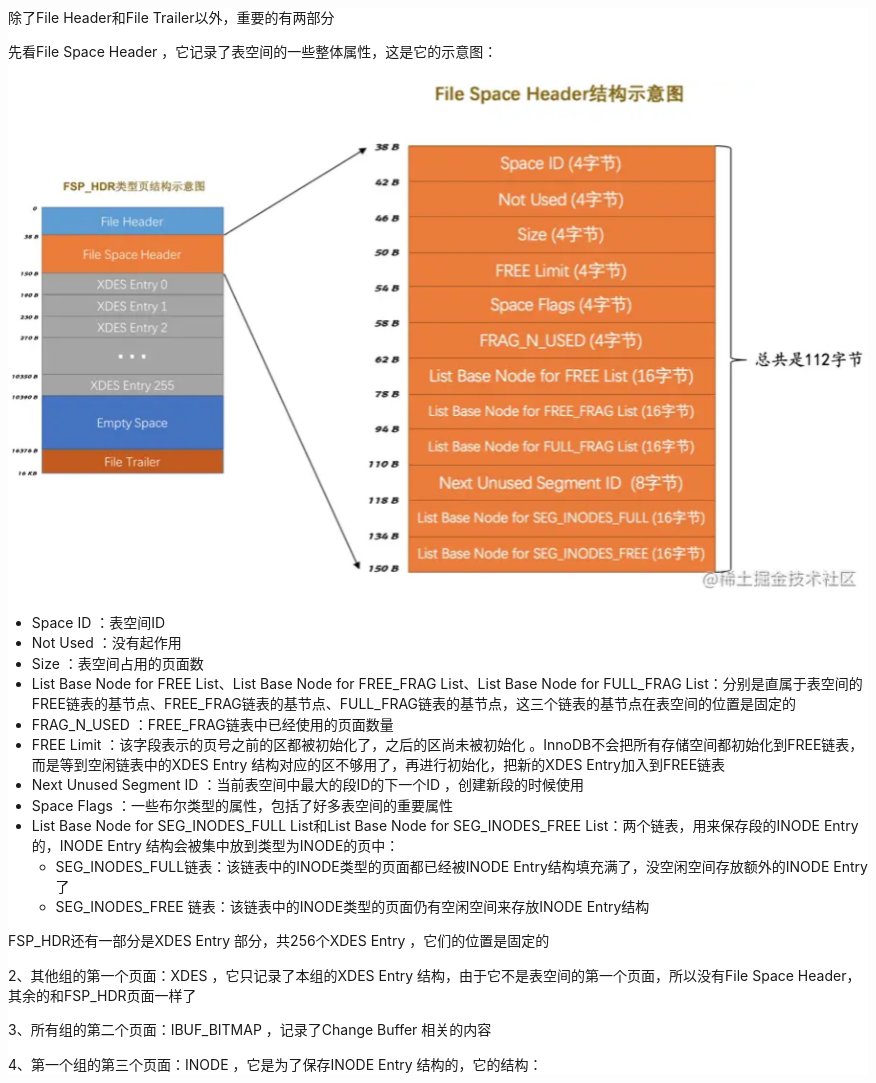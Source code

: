除了File Header和File Trailer以外，重要的有两部分

先看File Space Header ，它记录了表空间的一些整体属性，这是它的示意图：

![QQ图片20220816221217](QQ图片20220816221217.png)

* Space ID ：表空间ID
* Not Used ：没有起作用
* Size ：表空间占用的页面数
* List Base Node for FREE List、List Base Node for FREE_FRAG List、List Base Node for FULL_FRAG List：分别是直属于表空间的FREE链表的基节点、FREE_FRAG链表的基节点、FULL_FRAG链表的基节点，这三个链表的基节点在表空间的位置是固定的
* FRAG_N_USED ：FREE_FRAG链表中已经使用的页面数量
* FREE Limit ：该字段表示的页号之前的区都被初始化了，之后的区尚未被初始化 。InnoDB不会把所有存储空间都初始化到FREE链表，而是等到空闲链表中的XDES Entry 结构对应的区不够用了，再进行初始化，把新的XDES Entry加入到FREE链表
* Next Unused Segment ID ：当前表空间中最大的段ID的下一个ID ，创建新段的时候使用
* Space Flags ：一些布尔类型的属性，包括了好多表空间的重要属性
* List Base Node for SEG_INODES_FULL List和List Base Node for SEG_INODES_FREE List：两个链表，用来保存段的INODE Entry 的，INODE Entry 结构会被集中放到类型为INODE的页中：
  * SEG_INODES_FULL链表：该链表中的INODE类型的页面都已经被INODE Entry结构填充满了，没空闲空间存放额外的INODE Entry了
  * SEG_INODES_FREE 链表：该链表中的INODE类型的页面仍有空闲空间来存放INODE Entry结构

FSP_HDR还有一部分是XDES Entry 部分，共256个XDES Entry ，它们的位置是固定的

2、其他组的第一个页面：XDES ，它只记录了本组的XDES Entry 结构，由于它不是表空间的第一个页面，所以没有File Space Header，其余的和FSP_HDR页面一样了

3、所有组的第二个页面：IBUF_BITMAP ，记录了Change Buffer 相关的内容

4、第一个组的第三个页面：INODE ，它是为了保存INODE Entry 结构的，它的结构：
